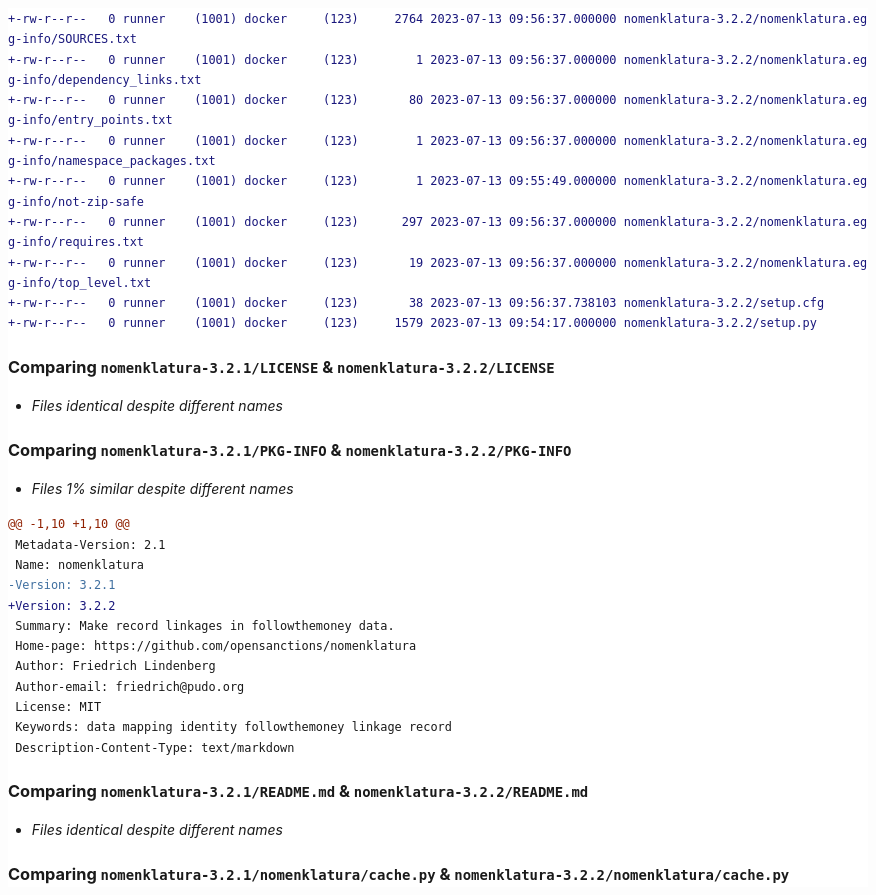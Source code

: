 ```diff
+-rw-r--r--   0 runner    (1001) docker     (123)     2764 2023-07-13 09:56:37.000000 nomenklatura-3.2.2/nomenklatura.egg-info/SOURCES.txt
+-rw-r--r--   0 runner    (1001) docker     (123)        1 2023-07-13 09:56:37.000000 nomenklatura-3.2.2/nomenklatura.egg-info/dependency_links.txt
+-rw-r--r--   0 runner    (1001) docker     (123)       80 2023-07-13 09:56:37.000000 nomenklatura-3.2.2/nomenklatura.egg-info/entry_points.txt
+-rw-r--r--   0 runner    (1001) docker     (123)        1 2023-07-13 09:56:37.000000 nomenklatura-3.2.2/nomenklatura.egg-info/namespace_packages.txt
+-rw-r--r--   0 runner    (1001) docker     (123)        1 2023-07-13 09:55:49.000000 nomenklatura-3.2.2/nomenklatura.egg-info/not-zip-safe
+-rw-r--r--   0 runner    (1001) docker     (123)      297 2023-07-13 09:56:37.000000 nomenklatura-3.2.2/nomenklatura.egg-info/requires.txt
+-rw-r--r--   0 runner    (1001) docker     (123)       19 2023-07-13 09:56:37.000000 nomenklatura-3.2.2/nomenklatura.egg-info/top_level.txt
+-rw-r--r--   0 runner    (1001) docker     (123)       38 2023-07-13 09:56:37.738103 nomenklatura-3.2.2/setup.cfg
+-rw-r--r--   0 runner    (1001) docker     (123)     1579 2023-07-13 09:54:17.000000 nomenklatura-3.2.2/setup.py
```

### Comparing `nomenklatura-3.2.1/LICENSE` & `nomenklatura-3.2.2/LICENSE`

 * *Files identical despite different names*

### Comparing `nomenklatura-3.2.1/PKG-INFO` & `nomenklatura-3.2.2/PKG-INFO`

 * *Files 1% similar despite different names*

```diff
@@ -1,10 +1,10 @@
 Metadata-Version: 2.1
 Name: nomenklatura
-Version: 3.2.1
+Version: 3.2.2
 Summary: Make record linkages in followthemoney data.
 Home-page: https://github.com/opensanctions/nomenklatura
 Author: Friedrich Lindenberg
 Author-email: friedrich@pudo.org
 License: MIT
 Keywords: data mapping identity followthemoney linkage record
 Description-Content-Type: text/markdown
```

### Comparing `nomenklatura-3.2.1/README.md` & `nomenklatura-3.2.2/README.md`

 * *Files identical despite different names*

### Comparing `nomenklatura-3.2.1/nomenklatura/cache.py` & `nomenklatura-3.2.2/nomenklatura/cache.py`
